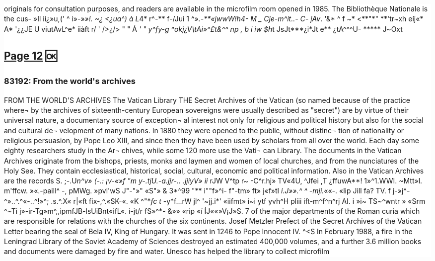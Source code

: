 originals for consultation purposes, and
readers are available in the microfilm
room opened in 1985.
The Bibliothèque Nationale is the cus-
»Il ii¿»u,(' ^ i»-»*»!. ~¿ <¿ua^) à L*4* r^-** f-/Jui
1 ^»*.-**«jwwW!h4-
M
_ Cje-m^it..-
C- jAv*. '&* ^ f ~* <**"*" **'tr~xh eíj«* A* '¿¿JE
U viutAvL^e* iiàft r/ ' />¿/> " " Á *' " y^fy-g
^okj¿V\tAi»\^£t&^^ np , b i
iw $h*t JsJt***¿i*Jt e** ¿tA^^^U- ***** J~Oxt
## [Page 12](https://demo.humlab.umu.se/courier/083206engo.pdf#page=12) 🆗
### 83192: From the world's archives
FROM THE WORLD'S ARCHIVES
The Vatican Library
THE Secret Archives of the Vatican (so
named because of the practice where¬
by the archives of sixteenth-century
European sovereigns were usually described
as "secret") are by virtue of their universal
nature, a documentary source of exception¬
al interest not only for religious and political
history but also for the social and cultural de¬
velopment of many nations. In 1880 they
were opened to the public, without distinc¬
tion of nationality or religious persuasion, by
Pope Leo XIII, and since then they have been
used by scholars from all over the world. Each
day some eighty researchers study in the Ar¬
chives, while some 120 more use the Vati¬
can Library.
The documents in the Vatican Archives
originate from the bishops, priests, monks
and laymen and women of local churches,
and from the nunciatures of the Holy See.
They contain ecclesiastical, historical, social,
cultural, economic and political information.
Also in the Vatican Archives are the records
S. ;-.U*n^v» (-.: ¡v-«»f "m y-.tjU.-a.jjr-.. .jjiyV» ii* rJW V^tp r~ -C^r.hj»
TV«4U, ^Jfei ,T ¿ffuwA**! 1»^1.WWI. ~Mtt»l. m'ffcw. »«.-paill^ -, pMWg. »pvl'wS
J"-"»" «S"» & 3*^99 "** i""f»^i- f"-tm» ft» j«f»tl *i.J»».^ ^ -mji.*««-. «lip Jill fa? TV.
f j-»j^-^»..^.^«-..^!»^; .s.^.X« r|«ft fix-,^.«SK-«.
«K ^"**fc t* -y*f...rW jl^ '~jj.i*' «iifmt» i~i ytf yvh^H pliii ift-m^f^n^rj AI. i »i~ TS~^wntr » «Srm ^~Ti
j»-ir-Tg»m^,,ipmfJB-lsUiBnt«ifL«. i-jt/r fS»^*- &»» «rip «í ÍJ««»V¡J»S. 7
of the major departments of the Roman curia
which are responsible for relations with the
churches of the six continents.
Josef Metzler
Prefect of the Secret Archives of the Vatican
Letter bearing the seal
of Bela IV, King of Hungary. It was sent in
1246 to Pope Innocent IV.
^<S
In February 1988, a fire in the Leningrad
Library of the Soviet Academy of Sciences
destroyed an estimated 400,000 volumes, and
a further 3.6 million books and documents
were damaged by fire and water. Unesco has
helped the library to collect microfilm